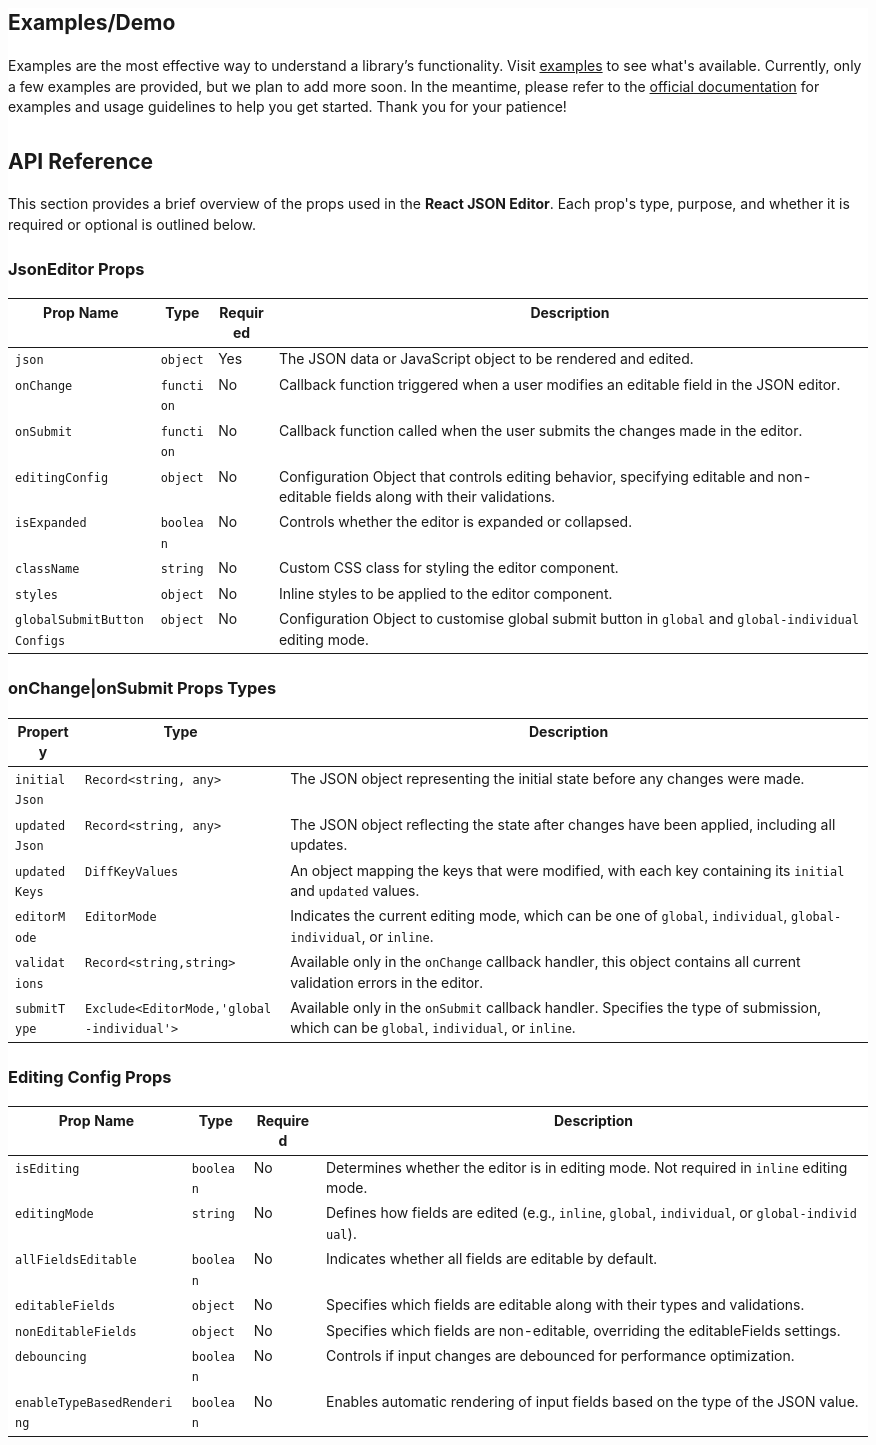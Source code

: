 ## Examples/Demo

Examples are the most effective way to understand a library’s functionality. Visit [examples](https://himalaya0035.github.io/react-json-editor-alt/) to see what's available. Currently, only a few examples are provided, but we plan to add more soon. In the meantime, please refer to the [official documentation](https://github.com/himalaya0035/react-json-editor-alt/blob/main/DOCS.md) for examples and usage guidelines to help you get started. Thank you for your patience!

## API Reference

This section provides a brief overview of the props used in the **React JSON Editor**. Each prop's type, purpose, and whether it is required or optional is outlined below.

### JsonEditor Props

| Prop Name         | Type           | Required | Description                                                                                           |
|-------------------|----------------|----------|-------------------------------------------------------------------------------------------------------|
| `json`            | `object`       | Yes      | The JSON data or JavaScript object to be rendered and edited.                                        |
| `onChange`        | `function`     | No       | Callback function triggered when a user modifies an editable field in the JSON editor.                                            |
| `onSubmit`        | `function`     | No       | Callback function called when the user submits the changes made in the editor.                       |
| `editingConfig`   | `object`       | No      | Configuration Object that controls editing behavior, specifying editable and non-editable fields along with their validations.             |
| `isExpanded`      | `boolean`      | No       | Controls whether the editor is expanded or collapsed.                                          |
| `className`       | `string`       | No       | Custom CSS class for styling the editor component.                                                   |
| `styles`          | `object`       | No       | Inline styles to be applied to the editor component.                                                 |
| `globalSubmitButtonConfigs`   | `object`       | No      | Configuration Object to customise global submit button in `global` and `global-individual` editing mode.        |

### onChange|onSubmit Props Types

| Property       | Type               | Description   ||
|----------------|--------------------|----------|-----------------------------------------------------------------------------------------------------------|
| `initialJson`  | `Record<string, any>`     | The JSON object representing the initial state before any changes were made.                              |
| `updatedJson`  | `Record<string, any>`      | The JSON object reflecting the state after changes have been applied, including all updates.              |
| `updatedKeys`  | `DiffKeyValues`          | An object mapping the keys that were modified, with each key containing its `initial` and `updated` values. |
| `editorMode`   | `EditorMode`           | Indicates the current editing mode, which can be one of `global`, `individual`, `global-individual`, or `inline`. |
| `validations`   | `Record<string,string>`   | Available only in the `onChange` callback handler, this object contains all current validation errors in the editor. |
| `submitType`   | `Exclude<EditorMode,'global-individual'>`           | Available only in the `onSubmit` callback handler. Specifies the type of submission, which can be `global`, `individual`, or `inline`. | |


### Editing Config Props

| Prop Name                | Type           | Required | Description                                                                                           |
|--------------------------|----------------|----------|-------------------------------------------------------------------------------------------------------|
| `isEditing`       | `boolean`      | No       | Determines whether the editor is in editing mode. Not required in `inline` editing mode.                |
| `editingMode`            | `string`       | No       | Defines how fields are edited (e.g., `inline`, `global`, `individual`, or `global-individual`).                          |
| `allFieldsEditable`      | `boolean`      | No       | Indicates whether all fields are editable by default.                                               |
| `editableFields`         | `object`       | No       | Specifies which fields are editable along with their types and validations.                          |
| `nonEditableFields`      | `object`       | No       | Specifies which fields are non-editable, overriding the editableFields settings.                     |
| `debouncing`             | `boolean`      | No       | Controls if input changes are debounced for performance optimization.                                 |
| `enableTypeBasedRendering`| `boolean`      | No       | Enables automatic rendering of input fields based on the type of the JSON value.                    |
